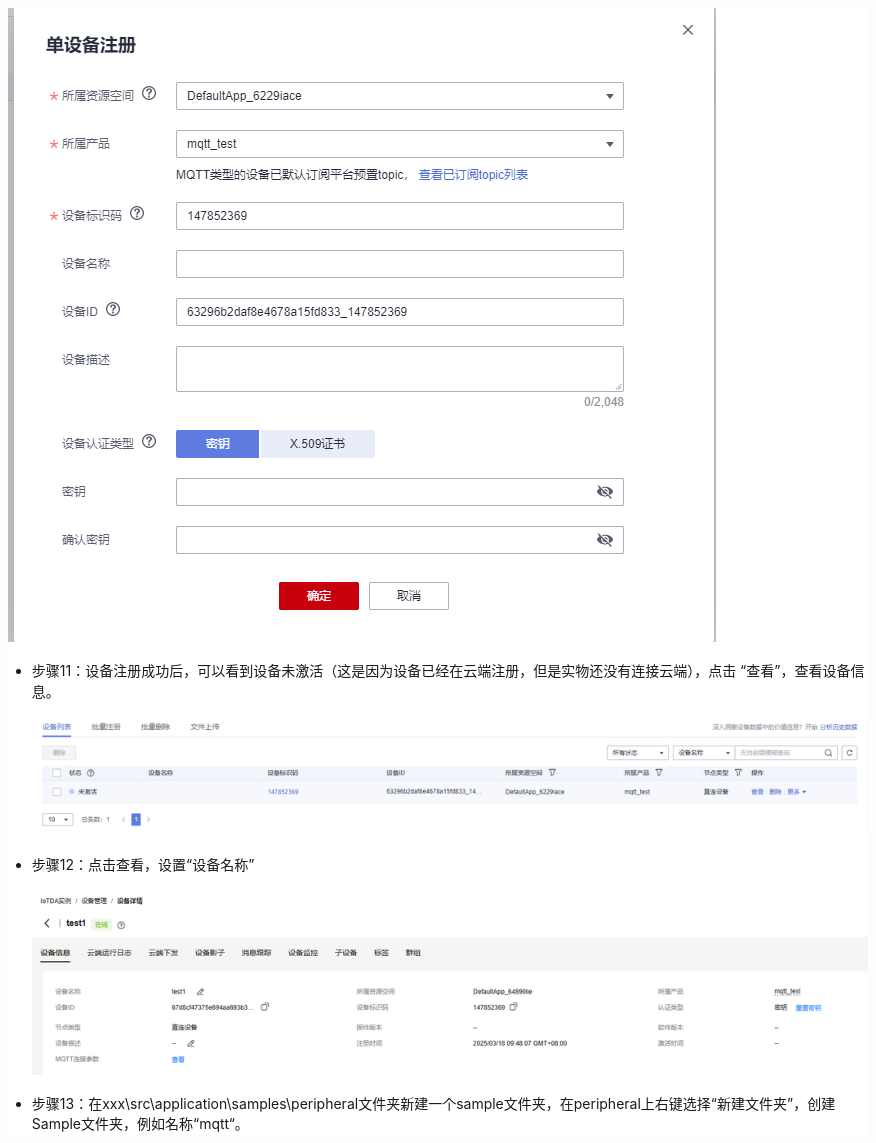   ![](../../doc/media/mqtt_demo/image-20220920163336853.png)
* 步骤11：设备注册成功后，可以看到设备未激活（这是因为设备已经在云端注册，但是实物还没有连接云端），点击 “查看”，查看设备信息。

  ![](../../doc/media/mqtt_demo/image-20220920163512778.png)

- 步骤12：点击查看，设置“设备名称”

  ![image-20250318100729909](../../doc/media/mqtt_demo/image-20250318100729909.png)
- 步骤13：在xxx\src\application\samples\peripheral文件夹新建一个sample文件夹，在peripheral上右键选择“新建文件夹”，创建Sample文件夹，例如名称“mqtt“。
